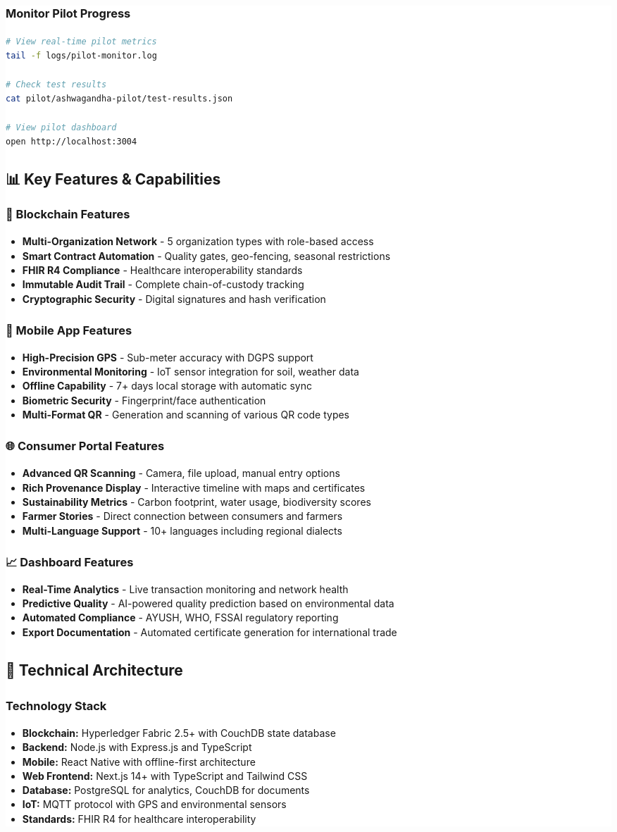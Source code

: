 ### **Monitor Pilot Progress**
```bash
# View real-time pilot metrics
tail -f logs/pilot-monitor.log

# Check test results
cat pilot/ashwagandha-pilot/test-results.json

# View pilot dashboard
open http://localhost:3004
```

## 📊 **Key Features & Capabilities**

### **🔗 Blockchain Features**
- **Multi-Organization Network** - 5 organization types with role-based access
- **Smart Contract Automation** - Quality gates, geo-fencing, seasonal restrictions
- **FHIR R4 Compliance** - Healthcare interoperability standards
- **Immutable Audit Trail** - Complete chain-of-custody tracking
- **Cryptographic Security** - Digital signatures and hash verification

### **📱 Mobile App Features**
- **High-Precision GPS** - Sub-meter accuracy with DGPS support
- **Environmental Monitoring** - IoT sensor integration for soil, weather data
- **Offline Capability** - 7+ days local storage with automatic sync
- **Biometric Security** - Fingerprint/face authentication
- **Multi-Format QR** - Generation and scanning of various QR code types

### **🌐 Consumer Portal Features**
- **Advanced QR Scanning** - Camera, file upload, manual entry options
- **Rich Provenance Display** - Interactive timeline with maps and certificates
- **Sustainability Metrics** - Carbon footprint, water usage, biodiversity scores
- **Farmer Stories** - Direct connection between consumers and farmers
- **Multi-Language Support** - 10+ languages including regional dialects

### **📈 Dashboard Features**
- **Real-Time Analytics** - Live transaction monitoring and network health
- **Predictive Quality** - AI-powered quality prediction based on environmental data
- **Automated Compliance** - AYUSH, WHO, FSSAI regulatory reporting
- **Export Documentation** - Automated certificate generation for international trade

## 🔧 **Technical Architecture**

### **Technology Stack**
- **Blockchain:** Hyperledger Fabric 2.5+ with CouchDB state database
- **Backend:** Node.js with Express.js and TypeScript
- **Mobile:** React Native with offline-first architecture
- **Web Frontend:** Next.js 14+ with TypeScript and Tailwind CSS
- **Database:** PostgreSQL for analytics, CouchDB for documents
- **IoT:** MQTT protocol with GPS and environmental sensors
- **Standards:** FHIR R4 for healthcare interoperability
